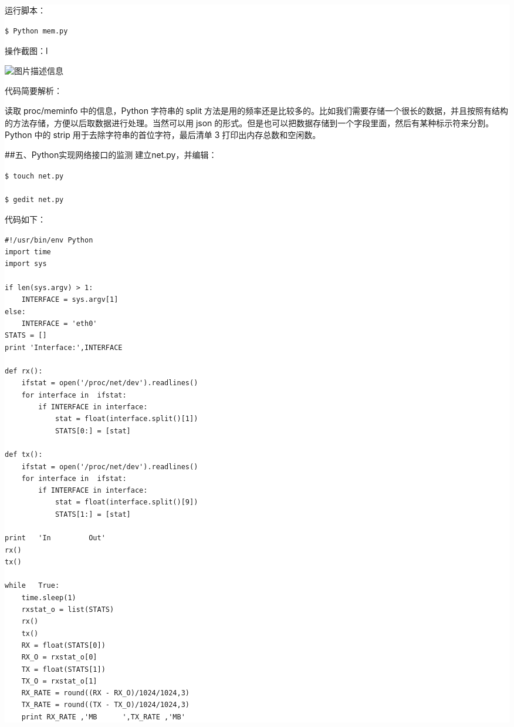 
运行脚本：
```
$ Python mem.py
```

操作截图：l

![图片描述信息](https://dn-anything-about-doc.qbox.me/userid42227labid999time1431322435024?watermark/1/image/aHR0cDovL3N5bC1zdGF0aWMucWluaXVkbi5jb20vaW1nL3dhdGVybWFyay5wbmc=/dissolve/60/gravity/SouthEast/dx/0/dy/10)

代码简要解析：

读取 proc/meminfo 中的信息，Python 字符串的 split 方法是用的频率还是比较多的。比如我们需要存储一个很长的数据，并且按照有结构的方法存储，方便以后取数据进行处理。当然可以用 json 的形式。但是也可以把数据存储到一个字段里面，然后有某种标示符来分割。 Python 中的 strip 用于去除字符串的首位字符，最后清单 3 打印出内存总数和空闲数。


##五、Python实现网络接口的监测
建立net.py，并编辑：

```
$ touch net.py

$ gedit net.py
```
代码如下：
```
#!/usr/bin/env Python
import time
import sys
 
if len(sys.argv) > 1:
    INTERFACE = sys.argv[1]
else:
    INTERFACE = 'eth0'
STATS = []
print 'Interface:',INTERFACE
 
def rx():
    ifstat = open('/proc/net/dev').readlines()
    for interface in  ifstat:
        if INTERFACE in interface:
            stat = float(interface.split()[1])
            STATS[0:] = [stat]
 
def tx():
    ifstat = open('/proc/net/dev').readlines()
    for interface in  ifstat:
        if INTERFACE in interface:
            stat = float(interface.split()[9])
            STATS[1:] = [stat]
 
print   'In         Out'
rx()
tx()
 
while   True:
    time.sleep(1)
    rxstat_o = list(STATS)
    rx()
    tx()
    RX = float(STATS[0])
    RX_O = rxstat_o[0]
    TX = float(STATS[1])
    TX_O = rxstat_o[1]
    RX_RATE = round((RX - RX_O)/1024/1024,3)
    TX_RATE = round((TX - TX_O)/1024/1024,3)
    print RX_RATE ,'MB      ',TX_RATE ,'MB'
```
